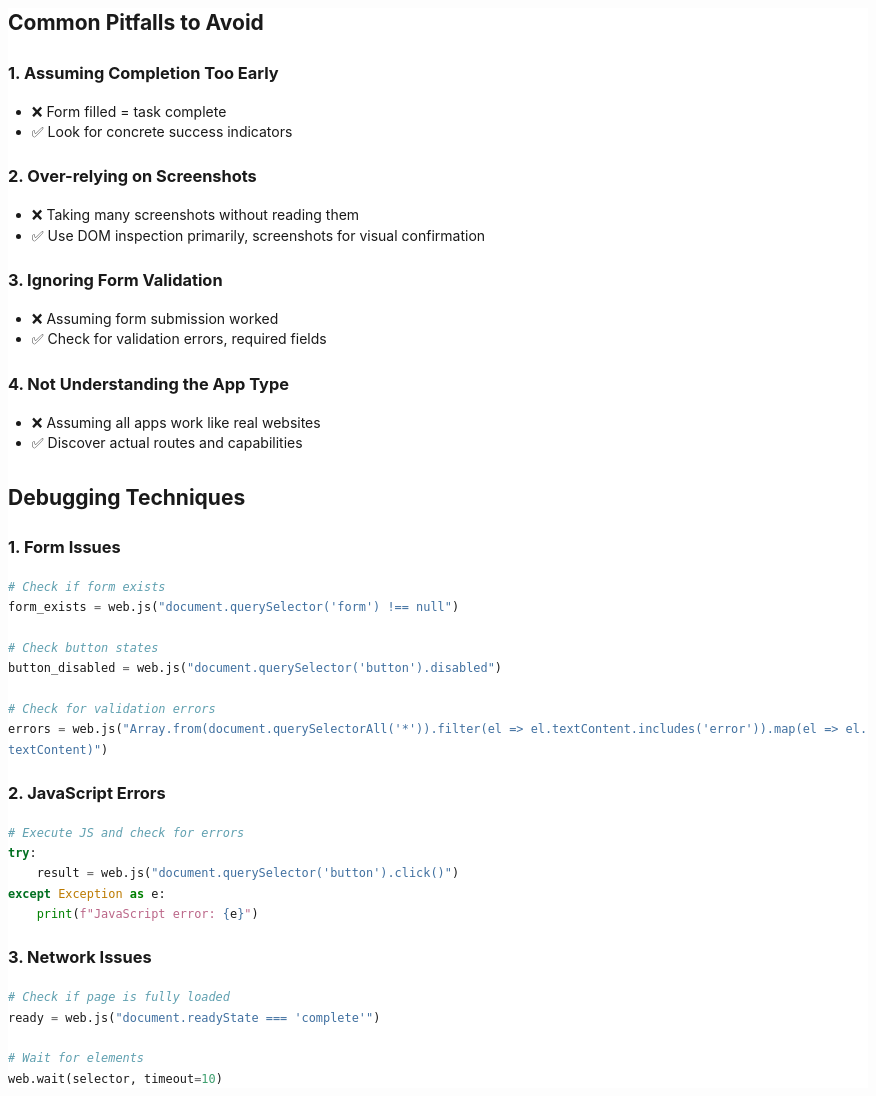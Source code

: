 
## Common Pitfalls to Avoid

### 1. **Assuming Completion Too Early**
- ❌ Form filled = task complete
- ✅ Look for concrete success indicators

### 2. **Over-relying on Screenshots**
- ❌ Taking many screenshots without reading them
- ✅ Use DOM inspection primarily, screenshots for visual confirmation

### 3. **Ignoring Form Validation**
- ❌ Assuming form submission worked
- ✅ Check for validation errors, required fields

### 4. **Not Understanding the App Type**
- ❌ Assuming all apps work like real websites
- ✅ Discover actual routes and capabilities

## Debugging Techniques

### 1. **Form Issues**
```python
# Check if form exists
form_exists = web.js("document.querySelector('form') !== null")

# Check button states
button_disabled = web.js("document.querySelector('button').disabled")

# Check for validation errors
errors = web.js("Array.from(document.querySelectorAll('*')).filter(el => el.textContent.includes('error')).map(el => el.textContent)")
```

### 2. **JavaScript Errors**
```python
# Execute JS and check for errors
try:
    result = web.js("document.querySelector('button').click()")
except Exception as e:
    print(f"JavaScript error: {e}")
```

### 3. **Network Issues**
```python
# Check if page is fully loaded
ready = web.js("document.readyState === 'complete'")

# Wait for elements
web.wait(selector, timeout=10)
```
